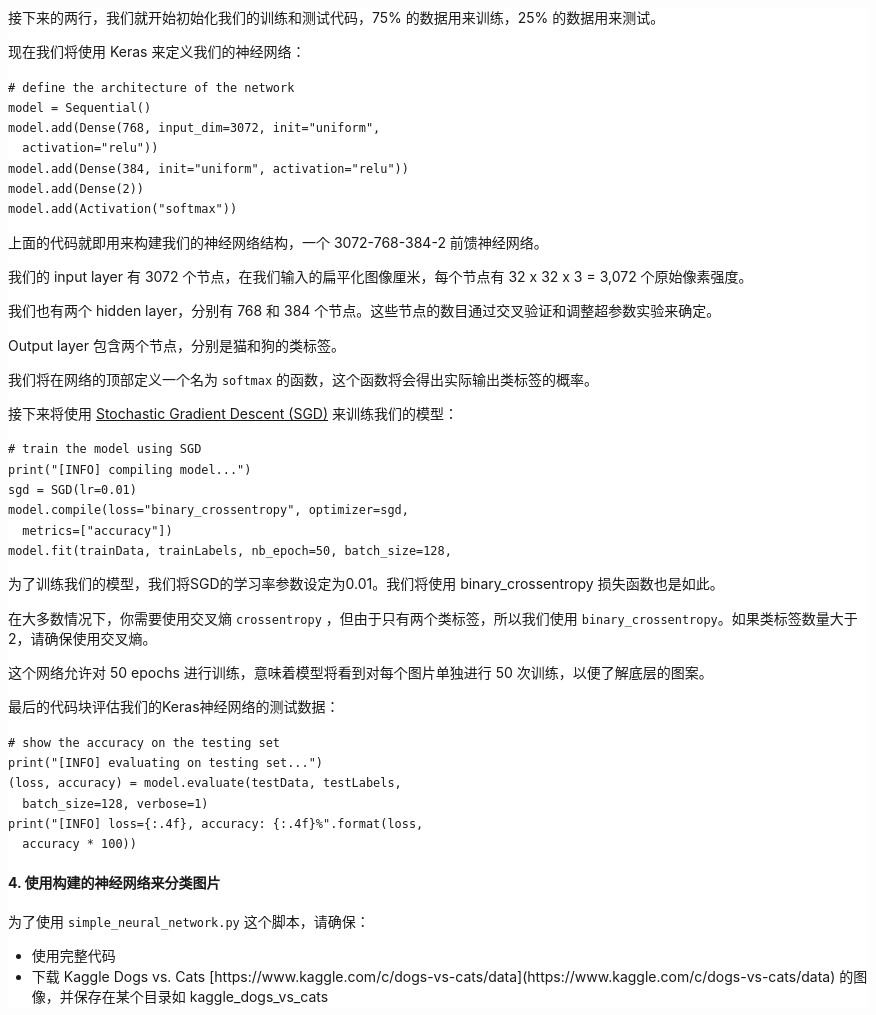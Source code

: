 接下来的两行，我们就开始初始化我们的训练和测试代码，75% 的数据用来训练，25% 的数据用来测试。

现在我们将使用 Keras 来定义我们的神经网络：

    # define the architecture of the network
    model = Sequential()
    model.add(Dense(768, input_dim=3072, init="uniform",
      activation="relu"))
    model.add(Dense(384, init="uniform", activation="relu"))
    model.add(Dense(2))
    model.add(Activation("softmax"))

上面的代码就即用来构建我们的神经网络结构，一个 3072-768-384-2 前馈神经网络。

我们的 input layer 有 3072 个节点，在我们输入的扁平化图像厘米，每个节点有 32 x 32 x 3 = 3,072 个原始像素强度。

我们也有两个 hidden layer，分别有 768 和 384 个节点。这些节点的数目通过交叉验证和调整超参数实验来确定。

Output layer 包含两个节点，分别是猫和狗的类标签。

我们将在网络的顶部定义一个名为 `softmax` 的函数，这个函数将会得出实际输出类标签的概率。

接下来将使用 [Stochastic Gradient Descent (SGD)](https://en.wikipedia.org/wiki/Stochastic_gradient_descent) 来训练我们的模型：

    # train the model using SGD
    print("[INFO] compiling model...")
    sgd = SGD(lr=0.01)
    model.compile(loss="binary_crossentropy", optimizer=sgd,
      metrics=["accuracy"])
    model.fit(trainData, trainLabels, nb_epoch=50, batch_size=128,

为了训练我们的模型，我们将SGD的学习率参数设定为0.01。我们将使用 binary_crossentropy 损失函数也是如此。

在大多数情况下，你需要使用交叉熵 `crossentropy` ，但由于只有两个类标签，所以我们使用 `binary_crossentropy`。如果类标签数量大于 2，请确保使用交叉熵。

这个网络允许对 50 epochs 进行训练，意味着模型将看到对每个图片单独进行 50 次训练，以便了解底层的图案。

最后的代码块评估我们的Keras神经网络的测试数据：

    # show the accuracy on the testing set
    print("[INFO] evaluating on testing set...")
    (loss, accuracy) = model.evaluate(testData, testLabels,
      batch_size=128, verbose=1)
    print("[INFO] loss={:.4f}, accuracy: {:.4f}%".format(loss,
      accuracy * 100))

#### 4\. 使用构建的神经网络来分类图片

为了使用 `simple_neural_network.py` 这个脚本，请确保：

*   使用完整代码
*   下载 Kaggle Dogs vs. Cats []([https://www.kaggle.com/c/dogs-vs-cats/data](https://www.kaggle.com/c/dogs-vs-cats/data))[https://www.kaggle.com/c/dogs-vs-cats/data](https://www.kaggle.com/c/dogs-vs-cats/data) 的图像，并保存在某个目录如 kaggle_dogs_vs_cats
